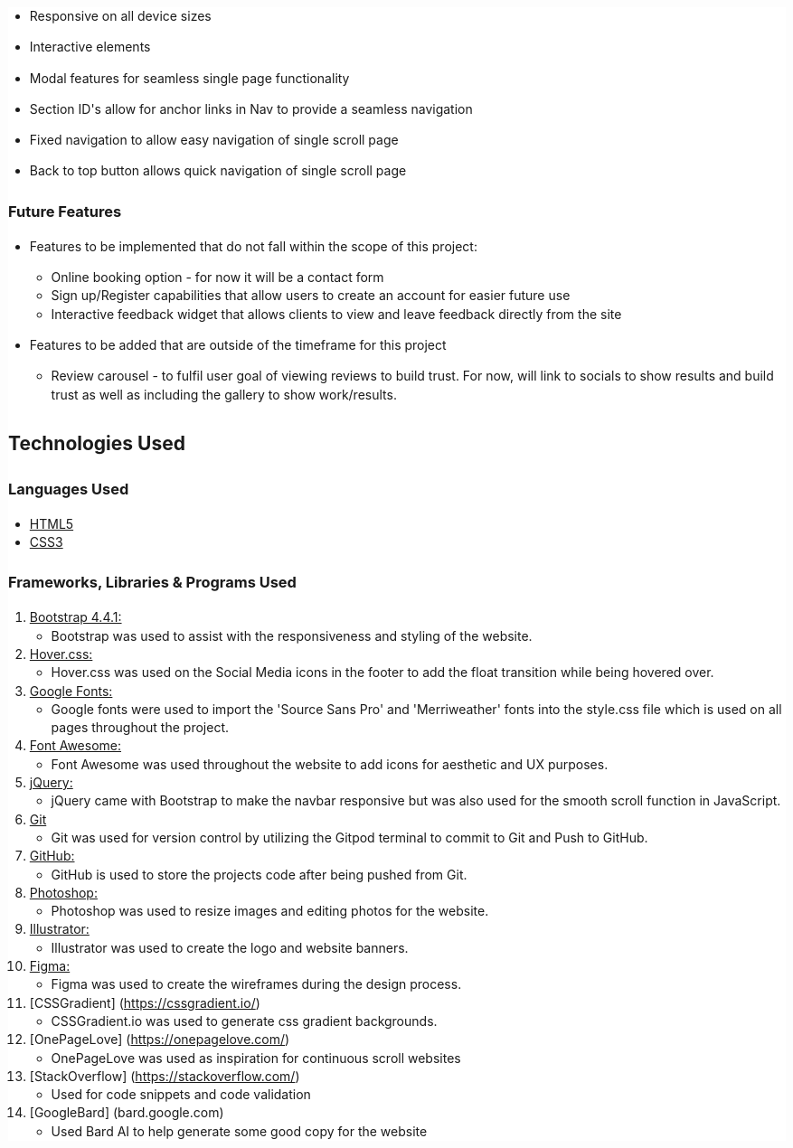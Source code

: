 - Responsive on all device sizes

- Interactive elements

- Modal features for seamless single page functionality

- Section ID's allow for anchor links in Nav to provide a seamless navigation

- Fixed navigation to allow easy navigation of single scroll page

- Back to top button allows quick navigation of single scroll page

### Future Features

- Features to be implemented that do not fall within the scope of this project:

  - Online booking option - for now it will be a contact form
  - Sign up/Register capabilities that allow users to create an account for easier future use
  - Interactive feedback widget that allows clients to view and leave feedback directly from the site

- Features to be added that are outside of the timeframe for this project
  - Review carousel - to fulfil user goal of viewing reviews to build trust. For now, will link to socials to show results and build trust as well as including the gallery to show work/results.

## Technologies Used

### Languages Used

- [HTML5](https://en.wikipedia.org/wiki/HTML5)
- [CSS3](https://en.wikipedia.org/wiki/Cascading_Style_Sheets)

### Frameworks, Libraries & Programs Used

1. [Bootstrap 4.4.1:](https://getbootstrap.com/docs/4.4/getting-started/introduction/)
   - Bootstrap was used to assist with the responsiveness and styling of the website.
1. [Hover.css:](https://ianlunn.github.io/Hover/)
   - Hover.css was used on the Social Media icons in the footer to add the float transition while being hovered over.
1. [Google Fonts:](https://fonts.google.com/)
   - Google fonts were used to import the 'Source Sans Pro' and 'Merriweather' fonts into the style.css file which is used on all pages throughout the project.
1. [Font Awesome:](https://fontawesome.com/)
   - Font Awesome was used throughout the website to add icons for aesthetic and UX purposes.
1. [jQuery:](https://jquery.com/)
   - jQuery came with Bootstrap to make the navbar responsive but was also used for the smooth scroll function in JavaScript.
1. [Git](https://git-scm.com/)
   - Git was used for version control by utilizing the Gitpod terminal to commit to Git and Push to GitHub.
1. [GitHub:](https://github.com/)
   - GitHub is used to store the projects code after being pushed from Git.
1. [Photoshop:](https://www.adobe.com/ie/products/photoshop.html)
   - Photoshop was used to resize images and editing photos for the website.
1. [Illustrator:](https://www.adobe.com/uk/products/illustrator.html)
   - Illustrator was used to create the logo and website banners.
1. [Figma:](https://www.figma.com/)
   - Figma was used to create the wireframes during the design process.
1. [CSSGradient] (https://cssgradient.io/)
   - CSSGradient.io was used to generate css gradient backgrounds.
1. [OnePageLove] (https://onepagelove.com/)
   - OnePageLove was used as inspiration for continuous scroll websites
1. [StackOverflow] (https://stackoverflow.com/)
   - Used for code snippets and code validation
1. [GoogleBard] (bard.google.com)
   - Used Bard AI to help generate some good copy for the website
